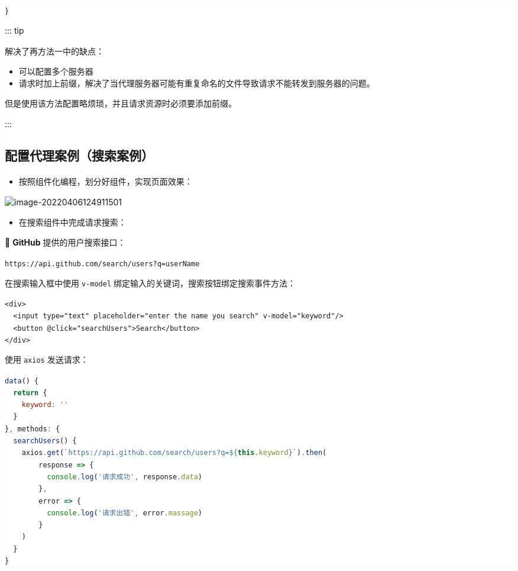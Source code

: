 ```js
}
```



::: tip

解决了再方法一中的缺点：

+ 可以配置多个服务器
+ 请求时加上前缀，解决了当代理服务器可能有重复命名的文件导致请求不能转发到服务器的问题。

但是使用该方法配置略烦琐，并且请求资源时必须要添加前缀。

:::



## 配置代理案例（搜索案例）



+ 按照组件化编程，划分好组件，实现页面效果：

![image-20220406124911501](https://cdn.jsdelivr.net/gh/simon1uo/image-flow@master/image/G593GL.png)



+ 在搜索组件中完成请求搜索：

🔗 **GitHub** 提供的用户搜索接口：

```
https://api.github.com/search/users?q=userName
```



在搜索输入框中使用 `v-model` 绑定输入的关键词，搜索按钮绑定搜索事件方法：

```vue
<div>
  <input type="text" placeholder="enter the name you search" v-model="keyword"/>
  <button @click="searchUsers">Search</button>
</div>
```

使用 `axios` 发送请求：

```js
data() {
  return {
    keyword: ''
  }
}, methods: {
  searchUsers() {
    axios.get(`https://api.github.com/search/users?q=${this.keyword}`).then(
        response => {
          console.log('请求成功', response.data)
        },
        error => {
          console.log('请求出错', error.massage)
        }
    )
  }
}
```
